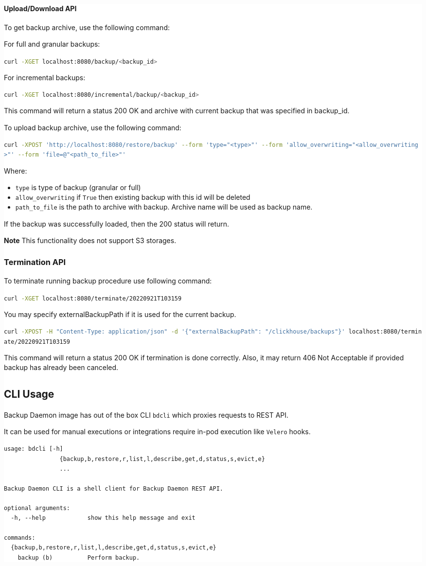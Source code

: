 #### Upload/Download API

To get backup archive, use the following command:

For full and granular backups:

```bash
curl -XGET localhost:8080/backup/<backup_id>
```

For incremental backups:

```bash
curl -XGET localhost:8080/incremental/backup/<backup_id>
```

This command will return a status 200 OK and archive with current backup that was specified in backup_id.

To upload backup archive, use the following command:

```bash
curl -XPOST 'http://localhost:8080/restore/backup' --form 'type="<type>"' --form 'allow_overwriting="<allow_overwriting>"' --form 'file=@"<path_to_file>"' 
```

Where:

* `type` is type of backup (granular or full)
*  `allow_overwriting` if `True` then existing backup with this id will be deleted
*  `path_to_file` is the path to archive with backup. Archive name will be used as backup name.

If the backup was successfully loaded, then the 200 status will return.

**Note** This functionality does not support S3 storages.

### Termination API

To terminate running backup procedure use following command:

```bash
curl -XGET localhost:8080/terminate/20220921T103159
```

You may specify externalBackupPath if it is used for the current backup.

```bash
curl -XPOST -H "Content-Type: application/json" -d '{"externalBackupPath": "/clickhouse/backups"}' localhost:8080/terminate/20220921T103159
```

This command will return a status 200 OK if termination is done correctly.
Also, it may return 406 Not Acceptable if provided backup has already been canceled.

## CLI Usage

Backup Daemon image has out of the box CLI `bdcli` which proxies requests to REST API.

It can be used for manual executions or integrations require in-pod execution like `Velero` hooks.

```shell
usage: bdcli [-h]
                {backup,b,restore,r,list,l,describe,get,d,status,s,evict,e}
                ...

Backup Daemon CLI is a shell client for Backup Daemon REST API.

optional arguments:
  -h, --help            show this help message and exit

commands:
  {backup,b,restore,r,list,l,describe,get,d,status,s,evict,e}
    backup (b)          Perform backup.
```